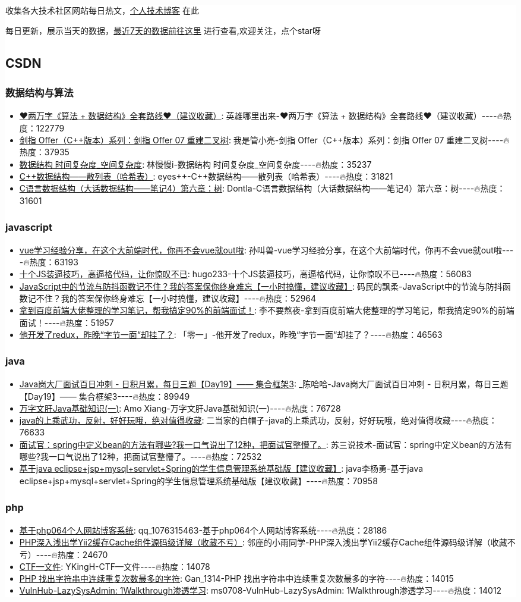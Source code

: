 
收集各大技术社区网站每日热文，[个人技术博客](https://github.com/dravenww/blob) 在此

每日更新，展示当天的数据，[最近7天的数据前往这里](https://github.com/dravenww/curated-article) 进行查看,欢迎关注，点个star呀
## CSDN 
### 数据结构与算法 
- [❤️两万字《算法 + 数据结构》全套路线❤️（建议收藏）](https://blog.csdn.net/WhereIsHeroFrom/article/details/118382228): 英雄哪里出来-❤️两万字《算法 + 数据结构》全套路线❤️（建议收藏）----🔥热度：122779 
- [剑指 Offer（C++版本）系列：剑指 Offer 07 重建二叉树](https://blog.csdn.net/TeFuirnever/article/details/118557615): 我是管小亮-剑指 Offer（C++版本）系列：剑指 Offer 07 重建二叉树----🔥热度：37935 
- [数据结构 时间复杂度_空间复杂度](https://blog.csdn.net/weixin_48953972/article/details/118498786): 林慢慢i-数据结构 时间复杂度_空间复杂度----🔥热度：35237 
- [C++数据结构——散列表（哈希表）](https://blog.csdn.net/tongkongyu/article/details/118115622): eyes++-C++数据结构——散列表（哈希表）----🔥热度：31821 
- [C语言数据结构（大话数据结构——笔记4）第六章：树](https://blog.csdn.net/Dontla/article/details/118360984): Dontla-C语言数据结构（大话数据结构——笔记4）第六章：树----🔥热度：31601 

### javascript 
- [vue学习经验分享，在这个大前端时代，你再不会vue就out啦](https://blog.csdn.net/weixin_41937552/article/details/118517973): 孙叫兽-vue学习经验分享，在这个大前端时代，你再不会vue就out啦----🔥热度：63193 
- [十个JS装逼技巧，高逼格代码，让你惊叹不已](https://blog.csdn.net/hugo233/article/details/118499439): hugo233-十个JS装逼技巧，高逼格代码，让你惊叹不已----🔥热度：56083 
- [JavaScript中的节流与防抖函数记不住？我的答案保你终身难忘【一小时搞懂，建议收藏】](https://blog.csdn.net/weixin_56134381/article/details/118529723): 码民的飘柔-JavaScript中的节流与防抖函数记不住？我的答案保你终身难忘【一小时搞懂，建议收藏】----🔥热度：52964 
- [拿到百度前端大佬整理的学习笔记，帮我搞定90%的前端面试！](https://blog.csdn.net/weixin_52546522/article/details/118530138): 李不要熬夜-拿到百度前端大佬整理的学习笔记，帮我搞定90%的前端面试！----🔥热度：51957 
- [他开发了redux，昨晚“字节一面“却挂了？](https://blog.csdn.net/l_ppp/article/details/118528399): 「零一」-他开发了redux，昨晚“字节一面“却挂了？----🔥热度：46563 

### java 
- [Java岗大厂面试百日冲刺 - 日积月累，每日三题【Day19】—— 集合框架3](https://blog.csdn.net/qq_39390545/article/details/118469595): _陈哈哈-Java岗大厂面试百日冲刺 - 日积月累，每日三题【Day19】—— 集合框架3----🔥热度：89949 
- [万字文肝Java基础知识(一)](https://blog.csdn.net/xw1680/article/details/118496362): Amo Xiang-万字文肝Java基础知识(一)----🔥热度：76728 
- [java的上乘武功，反射，好好玩哦，绝对值得收藏](https://blog.csdn.net/leyi520/article/details/118544652): 二当家的白帽子-java的上乘武功，反射，好好玩哦，绝对值得收藏----🔥热度：76633 
- [面试官：spring中定义bean的方法有哪些?我一口气说出了12种，把面试官整懵了。](https://blog.csdn.net/lisu061714112/article/details/118530041): 苏三说技术-面试官：spring中定义bean的方法有哪些?我一口气说出了12种，把面试官整懵了。----🔥热度：72532 
- [基于java eclipse+jsp+mysql+servlet+Spring的学生信息管理系统基础版【建议收藏】](https://blog.csdn.net/weixin_39709134/article/details/118539411): java李杨勇-基于java eclipse+jsp+mysql+servlet+Spring的学生信息管理系统基础版【建议收藏】----🔥热度：70958 

### php 
- [基于php064个人网站博客系统](https://blog.csdn.net/qq_1262330535/article/details/118500043): qq_1076315463-基于php064个人网站博客系统----🔥热度：28186 
- [PHP深入浅出学Yii2缓存Cache组件源码级详解（收藏不亏）](https://blog.csdn.net/diandianxiyu/article/details/118507284): 邻座的小雨同学-PHP深入浅出学Yii2缓存Cache组件源码级详解（收藏不亏）----🔥热度：24670 
- [CTF—文件](https://blog.csdn.net/m0_57497184/article/details/118560336): YKingH-CTF—文件----🔥热度：14078 
- [PHP 找出字符串中连续重复次数最多的字符](https://blog.csdn.net/Gan_1314/article/details/118559098): Gan_1314-PHP 找出字符串中连续重复次数最多的字符----🔥热度：14015 
- [VulnHub-LazySysAdmin: 1Walkthrough渗透学习](https://blog.csdn.net/G20171130/article/details/118559251): ms0708-VulnHub-LazySysAdmin: 1Walkthrough渗透学习----🔥热度：14012 
